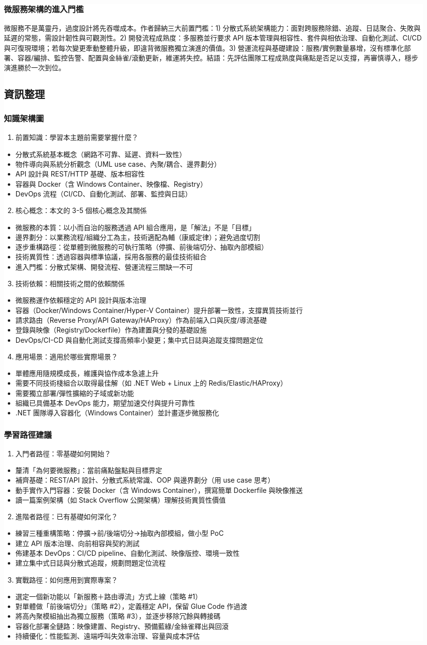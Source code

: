 ### 微服務架構的進入門檻
微服務不是萬靈丹，過度設計將先吞噬成本。作者歸納三大前置門檻：1) 分散式系統架構能力：面對跨服務除錯、追蹤、日誌聚合、失敗與延遲的常態，需設計韌性與可觀測性。2) 開發流程成熟度：多服務並行要求 API 版本管理與相容性、套件與相依治理、自動化測試、CI/CD 與可復現環境；若每次變更牽動整體升級，即違背微服務獨立演進的價值。3) 營運流程與基礎建設：服務/實例數量暴增，沒有標準化部署、容器/編排、監控告警、配置與金絲雀/滾動更新，維運將失控。結語：先評估團隊工程成熟度與痛點是否足以支撐，再審慎導入，穩步演進勝於一次到位。

## 資訊整理

### 知識架構圖
1. 前置知識：學習本主題前需要掌握什麼？
- 分散式系統基本概念（網路不可靠、延遲、資料一致性）
- 物件導向與系統分析觀念（UML use case、內聚/耦合、邊界劃分）
- API 設計與 REST/HTTP 基礎、版本相容性
- 容器與 Docker（含 Windows Container、映像檔、Registry）
- DevOps 流程（CI/CD、自動化測試、部署、監控與日誌）

2. 核心概念：本文的 3-5 個核心概念及其關係
- 微服務的本質：以小而自治的服務透過 API 組合應用，是「解法」不是「目標」
- 邊界劃分：以業務流程/組織分工為主，技術適配為輔（康威定律）；避免過度切割
- 逐步重構路徑：從單體到微服務的可執行策略（停擴、前後端切分、抽取內部模組）
- 技術異質性：透過容器與標準協議，採用各服務的最佳技術組合
- 進入門檻：分散式架構、開發流程、營運流程三關缺一不可

3. 技術依賴：相關技術之間的依賴關係
- 微服務運作依賴穩定的 API 設計與版本治理
- 容器（Docker/Windows Container/Hyper-V Container）提升部署一致性，支撐異質技術並行
- 請求路由（Reverse Proxy/API Gateway/HAProxy）作為前端入口與灰度/導流基礎
- 登錄與映像（Registry/Dockerfile）作為建置與分發的基礎設施
- DevOps/CI-CD 與自動化測試支撐高頻率小變更；集中式日誌與追蹤支撐問題定位

4. 應用場景：適用於哪些實際場景？
- 單體應用隨規模成長，維護與協作成本急遽上升
- 需要不同技術棧組合以取得最佳解（如 .NET Web + Linux 上的 Redis/Elastic/HAProxy）
- 需要獨立部署/彈性擴縮的子域或新功能
- 組織已具備基本 DevOps 能力，期望加速交付與提升可靠性
- .NET 團隊導入容器化（Windows Container）並計畫逐步微服務化

### 學習路徑建議
1. 入門者路徑：零基礎如何開始？
- 釐清「為何要微服務」：當前痛點盤點與目標界定
- 補齊基礎：REST/API 設計、分散式系統常識、OOP 與邊界劃分（用 use case 思考）
- 動手實作入門容器：安裝 Docker（含 Windows Container），撰寫簡單 Dockerfile 與映像推送
- 讀一篇案例架構（如 Stack Overflow 公開架構）理解技術異質性價值

2. 進階者路徑：已有基礎如何深化？
- 練習三種重構策略：停擴→前/後端切分→抽取內部模組，做小型 PoC
- 建立 API 版本治理、向前相容與契約測試
- 佈建基本 DevOps：CI/CD pipeline、自動化測試、映像版控、環境一致性
- 建立集中式日誌與分散式追蹤，規劃問題定位流程

3. 實戰路徑：如何應用到實際專案？
- 選定一個新功能以「新服務＋路由導流」方式上線（策略 #1）
- 對單體做「前後端切分」（策略 #2），定義穩定 API，保留 Glue Code 作過渡
- 將高內聚模組抽出為獨立服務（策略 #3），並逐步移除冗餘與轉接碼
- 容器化部署全鏈路：映像建置、Registry、預備藍綠/金絲雀釋出與回滾
- 持續優化：性能監測、遠端呼叫失效率治理、容量與成本評估
